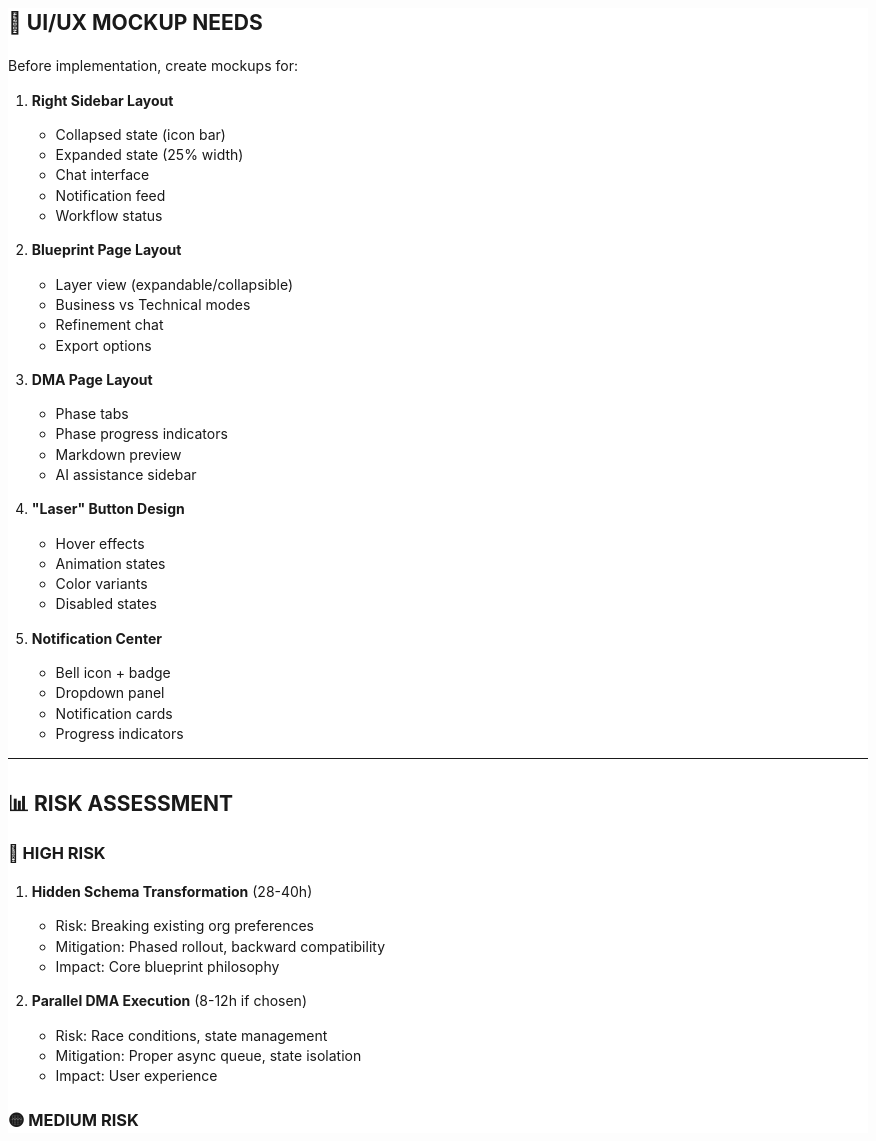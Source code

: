
## 🎨 UI/UX MOCKUP NEEDS

Before implementation, create mockups for:

1. **Right Sidebar Layout**
   - Collapsed state (icon bar)
   - Expanded state (25% width)
   - Chat interface
   - Notification feed
   - Workflow status

2. **Blueprint Page Layout**
   - Layer view (expandable/collapsible)
   - Business vs Technical modes
   - Refinement chat
   - Export options

3. **DMA Page Layout**
   - Phase tabs
   - Phase progress indicators
   - Markdown preview
   - AI assistance sidebar

4. **"Laser" Button Design**
   - Hover effects
   - Animation states
   - Color variants
   - Disabled states

5. **Notification Center**
   - Bell icon + badge
   - Dropdown panel
   - Notification cards
   - Progress indicators

---

## 📊 RISK ASSESSMENT

### 🔴 HIGH RISK

1. **Hidden Schema Transformation** (28-40h)
   - Risk: Breaking existing org preferences
   - Mitigation: Phased rollout, backward compatibility
   - Impact: Core blueprint philosophy

2. **Parallel DMA Execution** (8-12h if chosen)
   - Risk: Race conditions, state management
   - Mitigation: Proper async queue, state isolation
   - Impact: User experience

### 🟡 MEDIUM RISK
